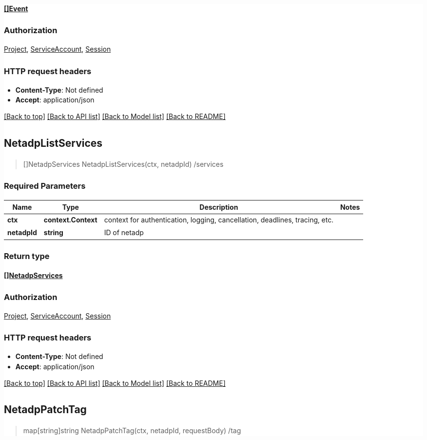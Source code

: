 [**[]Event**](event.md)

### Authorization

[Project](../README.md#Project), [ServiceAccount](../README.md#ServiceAccount), [Session](../README.md#Session)

### HTTP request headers

- **Content-Type**: Not defined
- **Accept**: application/json

[[Back to top]](#) [[Back to API list]](../README.md#documentation-for-api-endpoints)
[[Back to Model list]](../README.md#documentation-for-models)
[[Back to README]](../README.md)


## NetadpListServices

> []NetadpServices NetadpListServices(ctx, netadpId)
/services

### Required Parameters


Name | Type | Description  | Notes
------------- | ------------- | ------------- | -------------
**ctx** | **context.Context** | context for authentication, logging, cancellation, deadlines, tracing, etc.
**netadpId** | **string**| ID of netadp | 

### Return type

[**[]NetadpServices**](netadp.services.md)

### Authorization

[Project](../README.md#Project), [ServiceAccount](../README.md#ServiceAccount), [Session](../README.md#Session)

### HTTP request headers

- **Content-Type**: Not defined
- **Accept**: application/json

[[Back to top]](#) [[Back to API list]](../README.md#documentation-for-api-endpoints)
[[Back to Model list]](../README.md#documentation-for-models)
[[Back to README]](../README.md)


## NetadpPatchTag

> map[string]string NetadpPatchTag(ctx, netadpId, requestBody)
/tag
